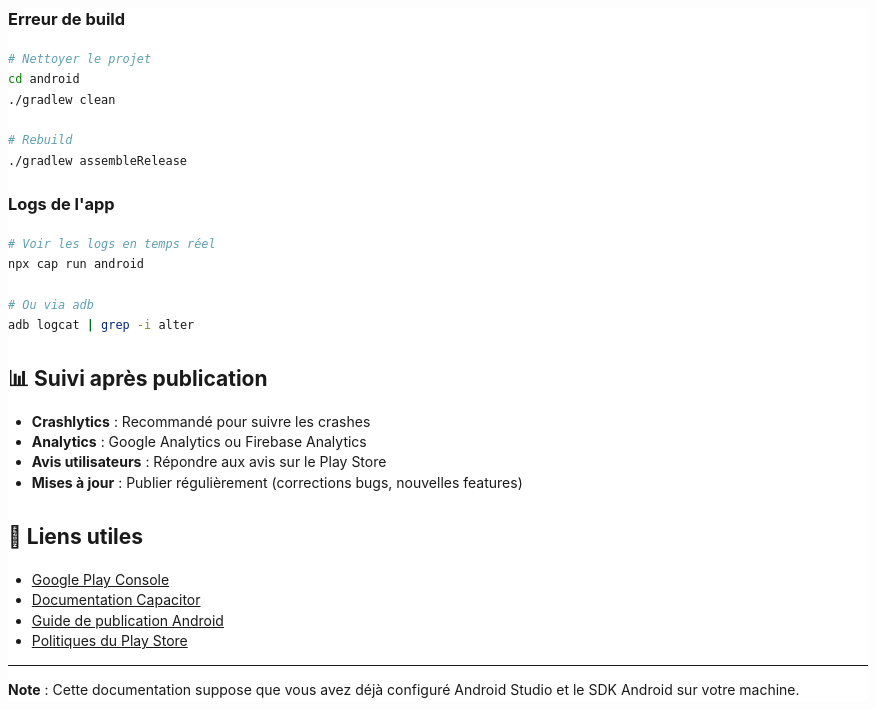 ### Erreur de build

```bash
# Nettoyer le projet
cd android
./gradlew clean

# Rebuild
./gradlew assembleRelease
```

### Logs de l'app

```bash
# Voir les logs en temps réel
npx cap run android

# Ou via adb
adb logcat | grep -i alter
```

## 📊 Suivi après publication

- **Crashlytics** : Recommandé pour suivre les crashes
- **Analytics** : Google Analytics ou Firebase Analytics
- **Avis utilisateurs** : Répondre aux avis sur le Play Store
- **Mises à jour** : Publier régulièrement (corrections bugs, nouvelles features)

## 🔗 Liens utiles

- [Google Play Console](https://play.google.com/console)
- [Documentation Capacitor](https://capacitorjs.com/docs)
- [Guide de publication Android](https://developer.android.com/studio/publish)
- [Politiques du Play Store](https://play.google.com/about/developer-content-policy/)

---

**Note** : Cette documentation suppose que vous avez déjà configuré Android Studio et le SDK Android sur votre machine.
